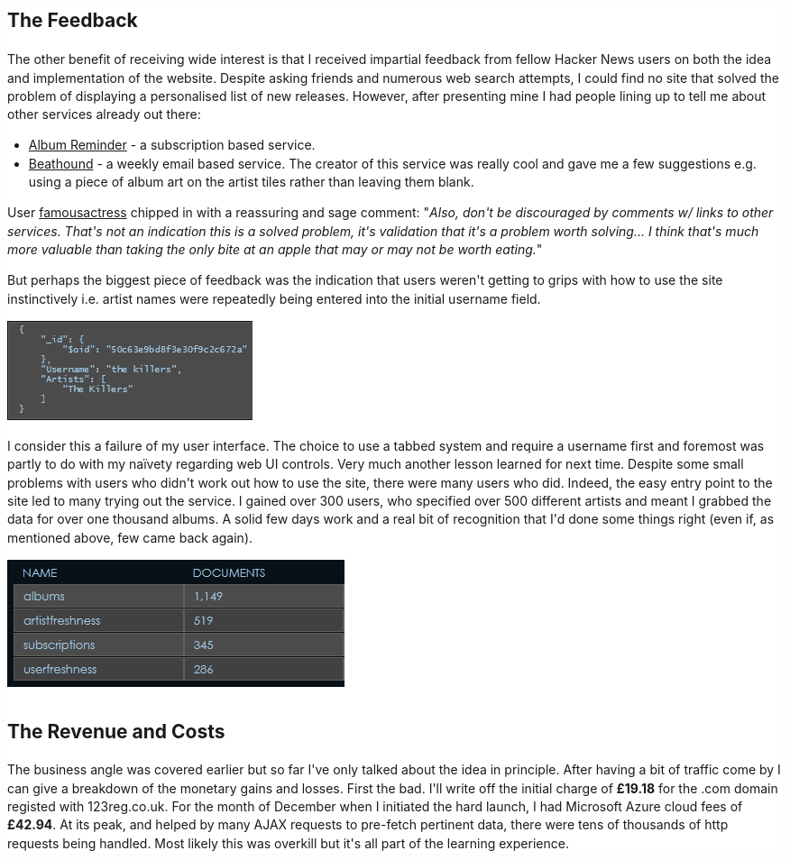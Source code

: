 ## The Feedback

The other benefit of receiving wide interest is that I received impartial feedback from fellow Hacker News users on both the idea and implementation of the website. Despite asking friends and numerous web search attempts, I could find no site that solved the problem of displaying a personalised list of new releases. However, after presenting mine I had people lining up to tell me about other services already out there:

- [Album Reminder](http://www.albumreminder.com/) - a subscription based service.
- [Beathound](http://beathound.com/) - a weekly email based service. The creator of this service was really cool and gave me a few suggestions e.g. using a piece of album art on the artist tiles rather than leaving them blank.

User [famousactress](http://news.ycombinator.com/user?id=famousactress) chipped in with a reassuring and sage comment: "_Also, don't be discouraged by comments w/ links to other services. That's not an indication this is a solved problem, it's validation that it's a problem worth solving... I think that's much more valuable than taking the only bite at an apple that may or may not be worth eating._"

But perhaps the biggest piece of feedback was the indication that users weren't getting to grips with how to use the site instinctively i.e. artist names were repeatedly being entered into the initial username field.

![](../images/uifail.png)

I consider this a failure of my user interface. The choice to use a tabbed system and require a username first and foremost was partly to do with my naïvety regarding web UI controls. Very much another lesson learned for next time. Despite some small problems with users who didn't work out how to use the site, there were many users who did. Indeed, the easy entry point to the site led to many trying out the service. I gained over 300 users, who specified over 500 different artists and meant I grabbed the data for over one thousand albums. A solid few days work and a real bit of recognition that I'd done some things right (even if, as mentioned above, few came back again).

![](../images/newusers.png)

## The Revenue and Costs

The business angle was covered earlier but so far I've only talked about the idea in principle. After having a bit of traffic come by I can give a breakdown of the monetary gains and losses. First the bad. I'll write off the initial charge of **£19.18** for the .com domain registed with 123reg.co.uk. For the month of December when I initiated the hard launch, I had Microsoft Azure cloud fees of **£42.94**. At its peak, and helped by many AJAX requests to pre-fetch pertinent data, there were tens of thousands of http requests being handled. Most likely this was overkill but it's all part of the learning experience.
